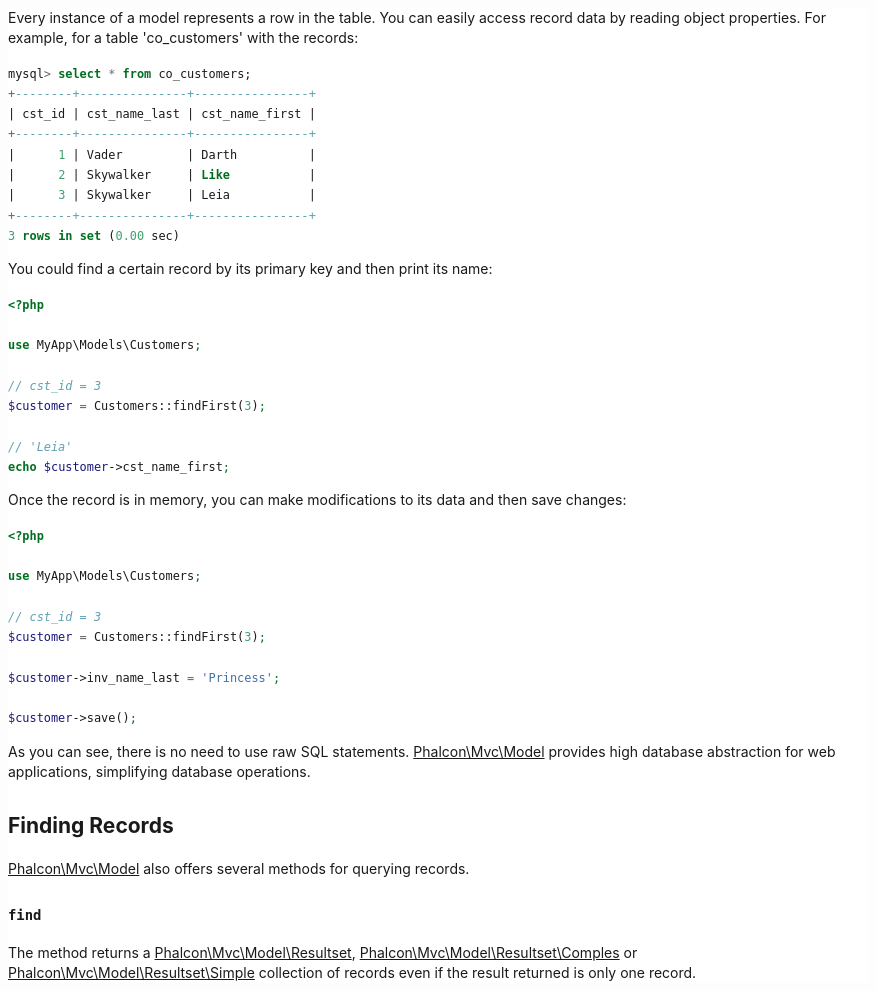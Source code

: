 Every instance of a model represents a row in the table. You can easily access record data by reading object properties. For example, for a table 'co_customers' with the records:

```sql
mysql> select * from co_customers;
+--------+---------------+----------------+
| cst_id | cst_name_last | cst_name_first |
+--------+---------------+----------------+
|      1 | Vader         | Darth          |
|      2 | Skywalker     | Like           |
|      3 | Skywalker     | Leia           |
+--------+---------------+----------------+
3 rows in set (0.00 sec)
```

You could find a certain record by its primary key and then print its name:

```php
<?php

use MyApp\Models\Customers;

// cst_id = 3
$customer = Customers::findFirst(3);

// 'Leia'
echo $customer->cst_name_first;
```

Once the record is in memory, you can make modifications to its data and then save changes:

```php
<?php

use MyApp\Models\Customers;

// cst_id = 3
$customer = Customers::findFirst(3);

$customer->inv_name_last = 'Princess';

$customer->save();
```

As you can see, there is no need to use raw SQL statements. [Phalcon\Mvc\Model](api/phalcon_mvc#mvc-model) provides high database abstraction for web applications, simplifying database operations.

## Finding Records

[Phalcon\Mvc\Model](api/phalcon_mvc#mvc-model) also offers several methods for querying records.

### `find`

The method returns a [Phalcon\Mvc\Model\Resultset](api/phalcon_mvc#mvc-model-resultset), [Phalcon\Mvc\Model\Resultset\Comples](api/phalcon_mvc#mvc-model-resultset-complex) or [Phalcon\Mvc\Model\Resultset\Simple](api/phalcon_mvc#mvc-model-resultset-simple) collection of records even if the result returned is only one record.
